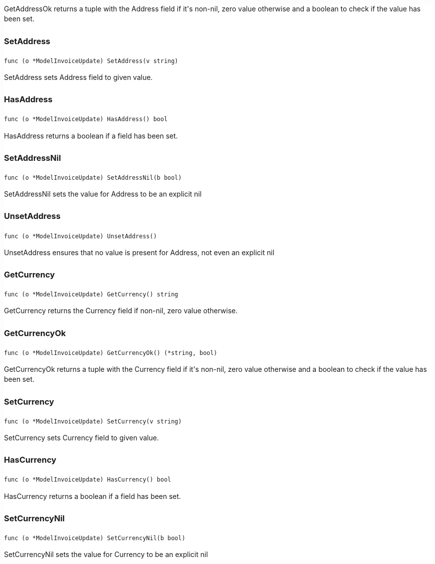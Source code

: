 GetAddressOk returns a tuple with the Address field if it's non-nil, zero value otherwise
and a boolean to check if the value has been set.

### SetAddress

`func (o *ModelInvoiceUpdate) SetAddress(v string)`

SetAddress sets Address field to given value.

### HasAddress

`func (o *ModelInvoiceUpdate) HasAddress() bool`

HasAddress returns a boolean if a field has been set.

### SetAddressNil

`func (o *ModelInvoiceUpdate) SetAddressNil(b bool)`

 SetAddressNil sets the value for Address to be an explicit nil

### UnsetAddress
`func (o *ModelInvoiceUpdate) UnsetAddress()`

UnsetAddress ensures that no value is present for Address, not even an explicit nil
### GetCurrency

`func (o *ModelInvoiceUpdate) GetCurrency() string`

GetCurrency returns the Currency field if non-nil, zero value otherwise.

### GetCurrencyOk

`func (o *ModelInvoiceUpdate) GetCurrencyOk() (*string, bool)`

GetCurrencyOk returns a tuple with the Currency field if it's non-nil, zero value otherwise
and a boolean to check if the value has been set.

### SetCurrency

`func (o *ModelInvoiceUpdate) SetCurrency(v string)`

SetCurrency sets Currency field to given value.

### HasCurrency

`func (o *ModelInvoiceUpdate) HasCurrency() bool`

HasCurrency returns a boolean if a field has been set.

### SetCurrencyNil

`func (o *ModelInvoiceUpdate) SetCurrencyNil(b bool)`

 SetCurrencyNil sets the value for Currency to be an explicit nil

